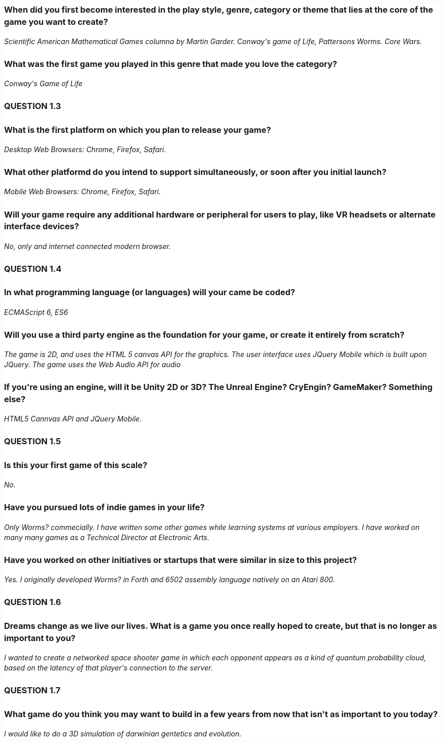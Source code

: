 ### When did you first become interested in the play style, genre, category or theme that lies at the core of the game you want to create?
*Scientific American Mathematical Games columna by Martin Garder.  Conway's game of Life, Pattersons Worms. Core Wars.*

### What was the first game you played in this genre that made you love the category?
 *Conway's Game of Life*
### QUESTION 1.3
### What is the first platform on which you plan to release your game?
*Desktop Web Browsers: Chrome, Firefox, Safari.*
### What other platformd do you intend to support simultaneously, or soon after you initial launch?
*Mobile Web Browsers: Chrome, Firefox, Safari.*
### Will your game require any additional hardware or peripheral for users to play, like VR headsets or alternate interface devices?
*No, only and internet connected modern browser.*
### QUESTION 1.4
### In what programming language (or languages) will your came be coded?
*ECMAScript 6, ES6*
### Will you use a third party engine as the foundation for your game, or create it entirely from scratch?
*The game is 2D, and uses the HTML 5 canvas API for the graphics.   The user interface uses JQuery Mobile which is built upon JQuery.  The game uses the Web Audio API for audio*
### If you're using an engine, will it be Unity 2D or 3D? The Unreal Engine? CryEngin? GameMaker?  Something else?
*HTML5 Cannvas API and JQuery Mobile.*
### QUESTION 1.5
### Is this your first game of this scale?
*No.*
### Have you pursued lots of indie games in your life?
*Only Worms? commecially.  I have written some other games while learning systems at various employers. I have worked on many many games as a Technical Director at Electronic Arts.*
### Have you worked on other initiatives or startups that were similar in size to this project?
*Yes. I originally developed Worms? in Forth and 6502 assembly language natively on an Atari 800.*
### QUESTION 1.6
### Dreams change as we live our lives. What is a game you once really hoped to create, but that is no longer as important to you?
*I wanted to create a networked space shooter game in which each  opponent appears as a kind of quantum probability cloud, based on the latency of that player's connection to the server.*
### QUESTION 1.7
### What game do you think you may want to build in a few years from now that isn't as important to you today?
*I would like to do a 3D simulation of darwinian gentetics and evolution.*